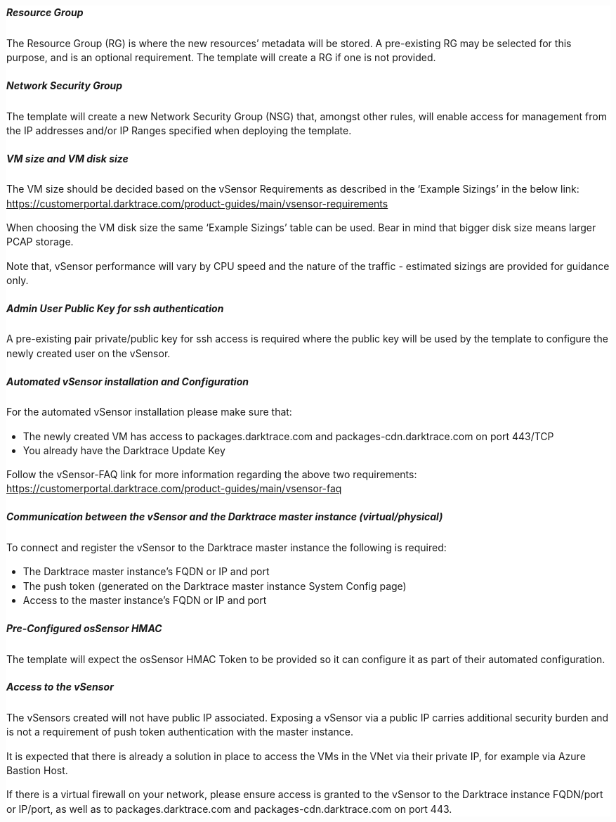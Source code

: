 ##### Resource Group
The Resource Group (RG) is where the new resources’ metadata will be stored. A pre-existing RG may be selected for this purpose, and is an optional requirement. The template will create a RG if one is not provided.

##### Network Security Group
The template will create a new Network Security Group (NSG) that, amongst other rules, will enable access for management from the IP addresses and/or IP Ranges specified when deploying the template.

##### VM size and VM disk size
The VM size should be decided based on the vSensor Requirements as described in the ‘Example Sizings’ in the below link:
https://customerportal.darktrace.com/product-guides/main/vsensor-requirements

When choosing the VM disk size the same ‘Example Sizings’ table can be used. Bear in mind that bigger disk size means larger PCAP storage.

Note that, vSensor performance will vary by CPU speed and the nature of the traffic - estimated sizings are provided for guidance only.

##### Admin User Public Key for ssh authentication
A pre-existing pair private/public key for ssh access is required where the public key will be used by the template to configure the newly created user on the vSensor.

##### Automated vSensor installation and Configuration
For the automated vSensor installation please make sure that:
*	The newly created VM has access to packages.darktrace.com and packages-cdn.darktrace.com on port 443/TCP
*	You already have the Darktrace Update Key

Follow the vSensor-FAQ link for more information regarding the above two requirements:
https://customerportal.darktrace.com/product-guides/main/vsensor-faq

##### Communication between the vSensor and the Darktrace master instance (virtual/physical)
To connect and register the vSensor to the Darktrace master instance the following is required:
* The Darktrace master instance’s FQDN or IP and port
* The push token (generated on the Darktrace master instance System Config page)
* Access to the master instance’s FQDN or IP and port

##### Pre-Configured osSensor HMAC
The template will expect the osSensor HMAC Token to be provided so it can configure it as part of their automated configuration.

##### Access to the vSensor
The vSensors created will not have public IP associated. Exposing a vSensor via a public IP carries additional security burden and is not a requirement of push token authentication with the master instance.

It is expected that there is already a solution in place to access the VMs in the VNet via their private IP, for example via Azure Bastion Host.

If there is a virtual firewall on your network, please ensure access is granted to the vSensor to the Darktrace instance FQDN/port or IP/port, as well as to packages.darktrace.com and packages-cdn.darktrace.com on port 443.

